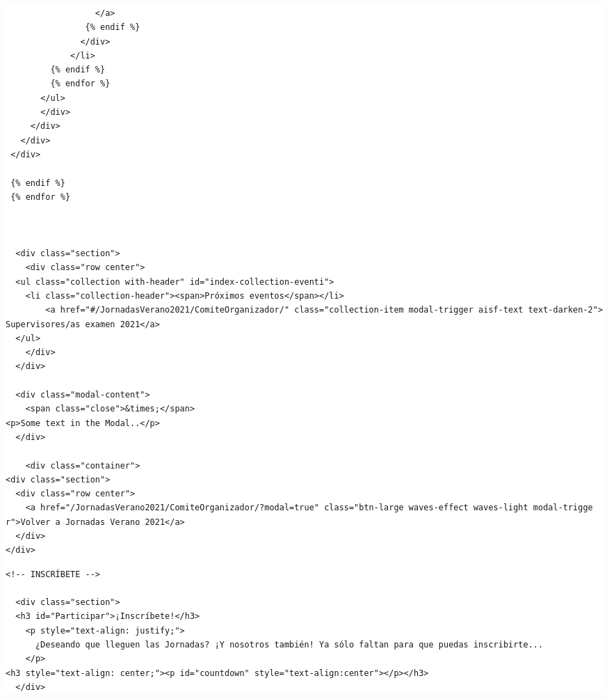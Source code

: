                       </a>
                    {% endif %}
                   </div>
                 </li>
             {% endif %}
             {% endfor %}
           </ul>
           </div>
         </div>
       </div>
     </div>

     {% endif %}
     {% endfor %}



      <div class="section">
        <div class="row center">
	  <ul class="collection with-header" id="index-collection-eventi">
	    <li class="collection-header"><span>Próximos eventos</span></li>
            <a href="#/JornadasVerano2021/ComiteOrganizador/" class="collection-item modal-trigger aisf-text text-darken-2">Supervisores/as examen 2021</a>
	  </ul>
        </div>
      </div>

      <div class="modal-content">
    	<span class="close">&times;</span>
   	<p>Some text in the Modal..</p>
      </div>

        <div class="container">
    <div class="section">
      <div class="row center">
        <a href="/JornadasVerano2021/ComiteOrganizador/?modal=true" class="btn-large waves-effect waves-light modal-trigger">Volver a Jornadas Verano 2021</a>
      </div>
    </div>
  </div>  

    <!-- INSCRÍBETE -->

      <div class="section">
      <h3 id="Participar">¡Inscríbete!</h3>
        <p style="text-align: justify;">
          ¿Deseando que lleguen las Jornadas? ¡Y nosotros también! Ya sólo faltan para que puedas inscribirte...
        </p>
	<h3 style="text-align: center;"><p id="countdown" style="text-align:center"></p></h3>
      </div>

<script>
// Set the date we're counting down to
var countDownDate = new Date("Jun 1, 2021 00:00:01").getTime();
